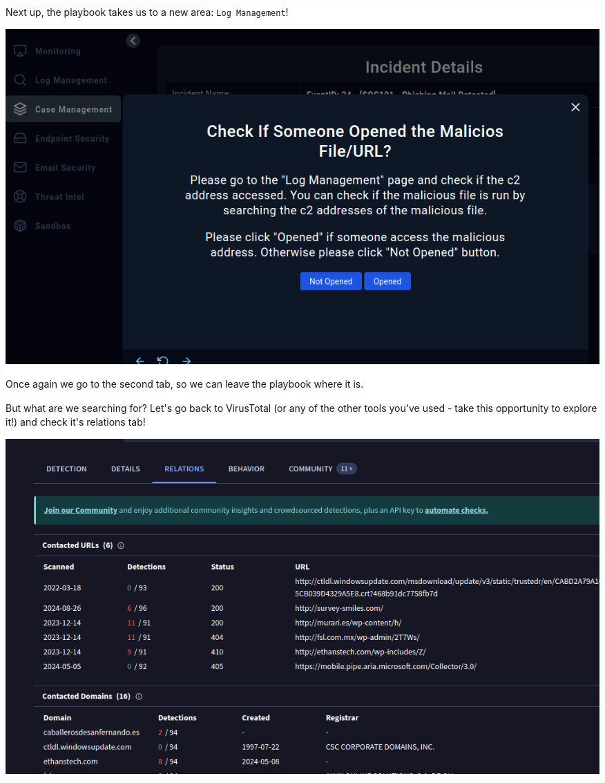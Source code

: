 Next up, the playbook takes us to a new area: `Log Management`!

![SOC101_img12_checkMaliciousURLOpen](images/SOC101_img12_checkMaliciousURLOpen.png)

Once again we go to the second tab, so we can leave the playbook where it is.

But what are we searching for? Let's go back to VirusTotal (or any of the other tools you've used - take this opportunity to explore it!) and check it's relations tab!

![SOC101_img13_virustotalRelations](images/SOC101_img13_virustotalRelations.png)
